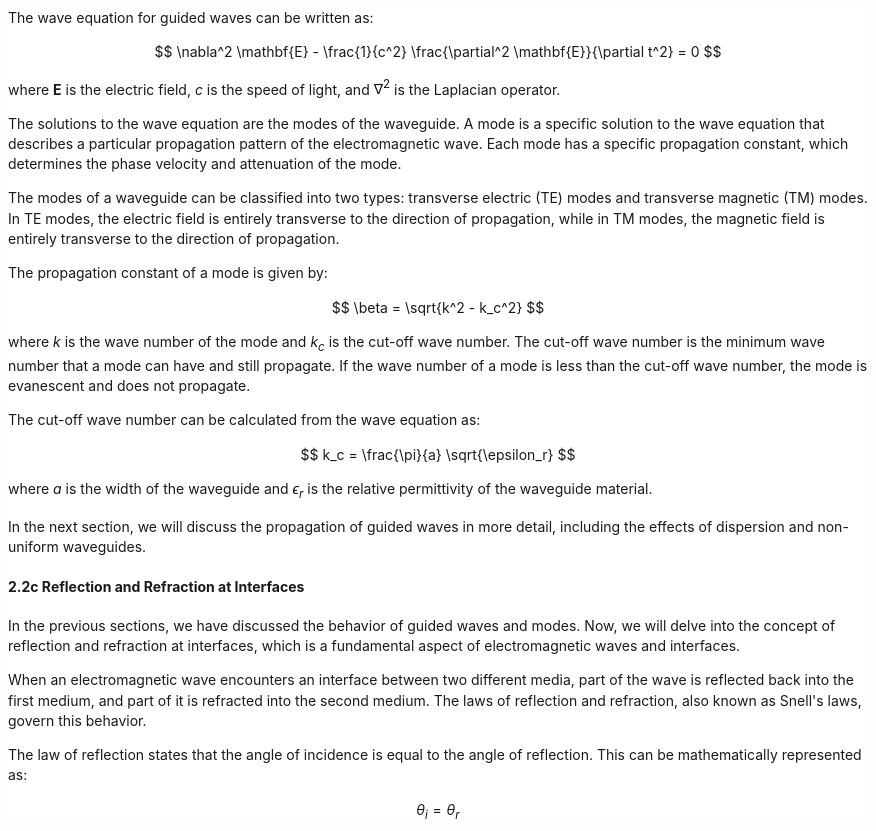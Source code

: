 The wave equation for guided waves can be written as:

$$
\nabla^2 \mathbf{E} - \frac{1}{c^2} \frac{\partial^2 \mathbf{E}}{\partial t^2} = 0
$$

where $\mathbf{E}$ is the electric field, $c$ is the speed of light, and $\nabla^2$ is the Laplacian operator.

The solutions to the wave equation are the modes of the waveguide. A mode is a specific solution to the wave equation that describes a particular propagation pattern of the electromagnetic wave. Each mode has a specific propagation constant, which determines the phase velocity and attenuation of the mode.

The modes of a waveguide can be classified into two types: transverse electric (TE) modes and transverse magnetic (TM) modes. In TE modes, the electric field is entirely transverse to the direction of propagation, while in TM modes, the magnetic field is entirely transverse to the direction of propagation.

The propagation constant of a mode is given by:

$$
\beta = \sqrt{k^2 - k_c^2}
$$

where $k$ is the wave number of the mode and $k_c$ is the cut-off wave number. The cut-off wave number is the minimum wave number that a mode can have and still propagate. If the wave number of a mode is less than the cut-off wave number, the mode is evanescent and does not propagate.

The cut-off wave number can be calculated from the wave equation as:

$$
k_c = \frac{\pi}{a} \sqrt{\epsilon_r}
$$

where $a$ is the width of the waveguide and $\epsilon_r$ is the relative permittivity of the waveguide material.

In the next section, we will discuss the propagation of guided waves in more detail, including the effects of dispersion and non-uniform waveguides.

#### 2.2c Reflection and Refraction at Interfaces

In the previous sections, we have discussed the behavior of guided waves and modes. Now, we will delve into the concept of reflection and refraction at interfaces, which is a fundamental aspect of electromagnetic waves and interfaces.

When an electromagnetic wave encounters an interface between two different media, part of the wave is reflected back into the first medium, and part of it is refracted into the second medium. The laws of reflection and refraction, also known as Snell's laws, govern this behavior.

The law of reflection states that the angle of incidence is equal to the angle of reflection. This can be mathematically represented as:

$$
\theta_i = \theta_r
$$
